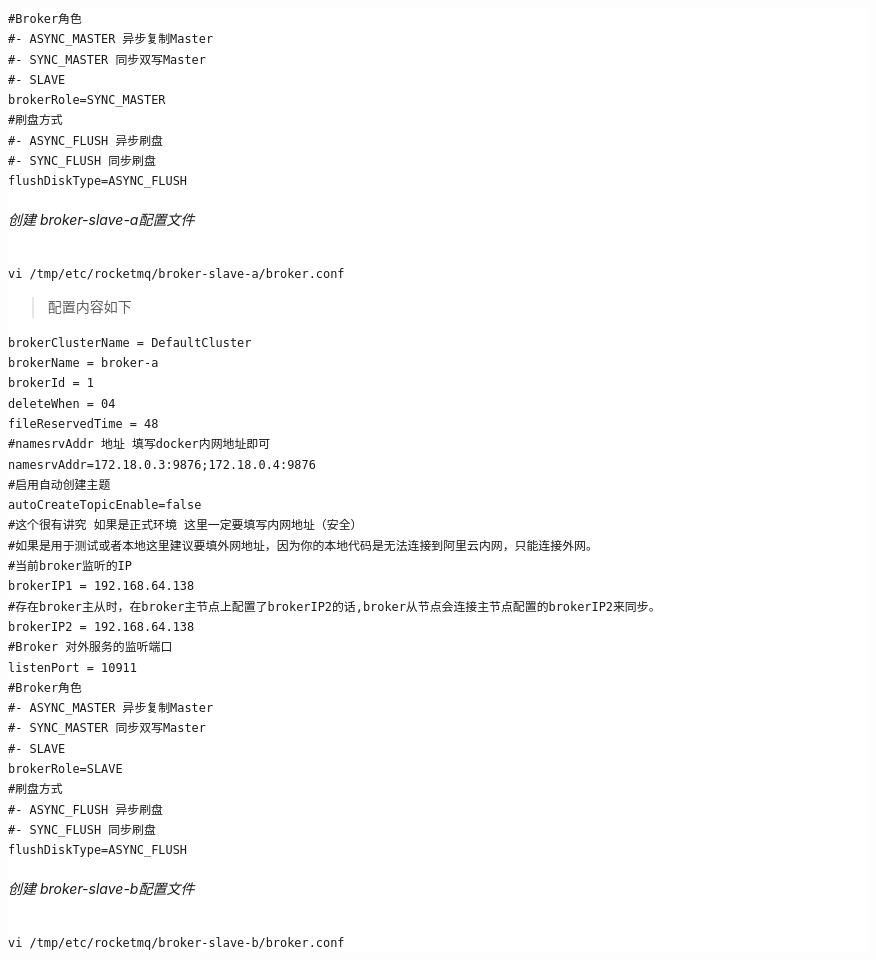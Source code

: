 ```
#Broker角色
#- ASYNC_MASTER 异步复制Master
#- SYNC_MASTER 同步双写Master
#- SLAVE
brokerRole=SYNC_MASTER
#刷盘方式
#- ASYNC_FLUSH 异步刷盘
#- SYNC_FLUSH 同步刷盘
flushDiskType=ASYNC_FLUSH
```

###### 创建 broker-slave-a配置文件

```
vi /tmp/etc/rocketmq/broker-slave-a/broker.conf
```

> 配置内容如下

```
brokerClusterName = DefaultCluster
brokerName = broker-a
brokerId = 1
deleteWhen = 04
fileReservedTime = 48
#namesrvAddr 地址 填写docker内网地址即可
namesrvAddr=172.18.0.3:9876;172.18.0.4:9876
#启用自动创建主题
autoCreateTopicEnable=false
#这个很有讲究 如果是正式环境 这里一定要填写内网地址（安全）
#如果是用于测试或者本地这里建议要填外网地址，因为你的本地代码是无法连接到阿里云内网，只能连接外网。
#当前broker监听的IP
brokerIP1 = 192.168.64.138
#存在broker主从时，在broker主节点上配置了brokerIP2的话,broker从节点会连接主节点配置的brokerIP2来同步。
brokerIP2 = 192.168.64.138
#Broker 对外服务的监听端口
listenPort = 10911
#Broker角色
#- ASYNC_MASTER 异步复制Master
#- SYNC_MASTER 同步双写Master
#- SLAVE
brokerRole=SLAVE
#刷盘方式
#- ASYNC_FLUSH 异步刷盘
#- SYNC_FLUSH 同步刷盘
flushDiskType=ASYNC_FLUSH
```

###### 创建 broker-slave-b配置文件

```
vi /tmp/etc/rocketmq/broker-slave-b/broker.conf
```

